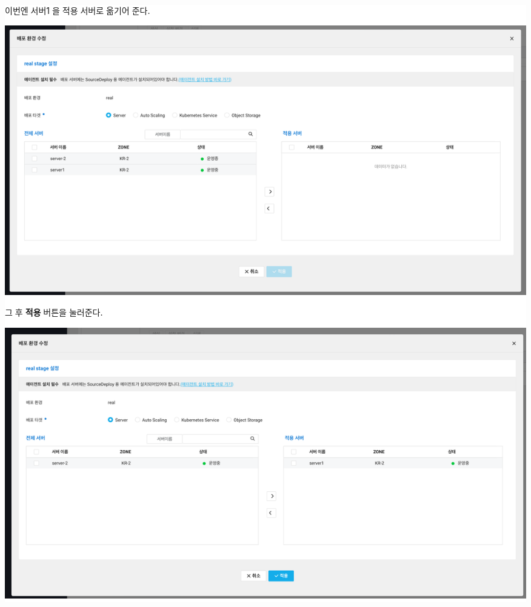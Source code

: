 이번엔 서버1 을 적용 서버로 옮기어 준다. 

![8-29.png](/assets/img/ncloud-sourcepipeline/8-29.png)

그 후 **적용** 버튼을 눌러준다.

![8-30.png](/assets/img/ncloud-sourcepipeline/8-30.png)
